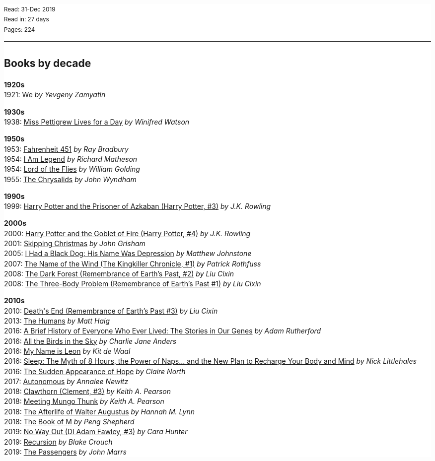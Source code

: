 <small class="reading-metadata">
Read: 31-Dec 2019<br>Read in: 27 days
<br>Pages: 224
</small>

---

## Books by decade

**1920s**<br>
1921: [We](#we-by-yevgeny-zamyatin) _by Yevgeny Zamyatin_

**1930s**<br>
1938: [Miss Pettigrew Lives for a Day](#miss-pettigrew-lives-for-a-day-by-winifred-watson) _by Winifred Watson_

**1950s**<br>
1953: [Fahrenheit 451](#fahrenheit-451-by-ray-bradbury) _by Ray Bradbury_<br>
1954: [I Am Legend](#i-am-legend-by-richard-matheson) _by Richard Matheson_<br>
1954: [Lord of the Flies](#lord-of-the-flies-by-william-golding) _by William Golding_<br>
1955: [The Chrysalids](#the-chrysalids-by-john-wyndham) _by John Wyndham_

**1990s**<br>
1999: [Harry Potter and the Prisoner of Azkaban (Harry Potter, #3)](#harry-potter-and-the-prisoner-of-azkaban-harry-potter-3-by-jk-rowling) _by J.K. Rowling_

**2000s**<br>
2000: [Harry Potter and the Goblet of Fire (Harry Potter, #4)](#harry-potter-and-the-goblet-of-fire-harry-potter-4-by-jk-rowling) _by J.K. Rowling_<br>
2001: [Skipping Christmas](#skipping-christmas-by-john-grisham) _by John Grisham_<br>
2005: [I Had a Black Dog: His Name Was Depression](#i-had-a-black-dog-his-name-was-depression-by-matthew-johnstone) _by Matthew Johnstone_<br>
2007: [The Name of the Wind (The Kingkiller Chronicle, #1)](#the-name-of-the-wind-the-kingkiller-chronicle-1-by-patrick-rothfuss) _by Patrick Rothfuss_<br>
2008: [The Dark Forest (Remembrance of Earth’s Past, #2)](#the-dark-forest-remembrance-of-earths-past-2-by-liu-cixin) _by Liu Cixin_<br>
2008: [The Three-Body Problem (Remembrance of Earth’s Past #1)](#the-three-body-problem-remembrance-of-earths-past-1-by-liu-cixin) _by Liu Cixin_

**2010s**<br>
2010: [Death's End (Remembrance of Earth’s Past #3)](#death's-end-remembrance-of-earths-past-3-by-liu-cixin) _by Liu Cixin_<br>
2013: [The Humans](#the-humans-by-matt-haig) _by Matt Haig_<br>
2016: [A Brief History of Everyone Who Ever Lived: The Stories in Our Genes](#a-brief-history-of-everyone-who-ever-lived-the-stories-in-our-genes-by-adam-rutherford) _by Adam Rutherford_<br>
2016: [All the Birds in the Sky](#all-the-birds-in-the-sky-by-charlie-jane-anders) _by Charlie Jane Anders_<br>
2016: [My Name is Leon](#my-name-is-leon-by-kit-de-waal) _by Kit de Waal_<br>
2016: [Sleep: The Myth of 8 Hours, the Power of Naps... and the New Plan to Recharge Your Body and Mind](#sleep-the-myth-of-8-hours-the-power-of-naps-and-the-new-plan-to-recharge-your-body-and-mind-by-nick-littlehales) _by Nick Littlehales_<br>
2016: [The Sudden Appearance of Hope](#the-sudden-appearance-of-hope-by-claire-north) _by Claire North_<br>
2017: [Autonomous](#autonomous-by-annalee-newitz) _by Annalee Newitz_<br>
2018: [Clawthorn (Clement, #3)](#clawthorn-clement-3-by-keith-a-pearson) _by Keith A. Pearson_<br>
2018: [Meeting Mungo Thunk](#meeting-mungo-thunk-by-keith-a-pearson) _by Keith A. Pearson_<br>
2018: [The Afterlife of Walter Augustus](#the-afterlife-of-walter-augustus-by-hannah-m-lynn) _by Hannah M. Lynn_<br>
2018: [The Book of M](#the-book-of-m-by-peng-shepherd) _by Peng Shepherd_<br>
2019: [No Way Out (DI Adam Fawley, #3)](#no-way-out-di-adam-fawley-3-by-cara-hunter) _by Cara Hunter_<br>
2019: [Recursion](#recursion-by-blake-crouch) _by Blake Crouch_<br>
2019: [The Passengers](#the-passengers-by-john-marrs) _by John Marrs_
